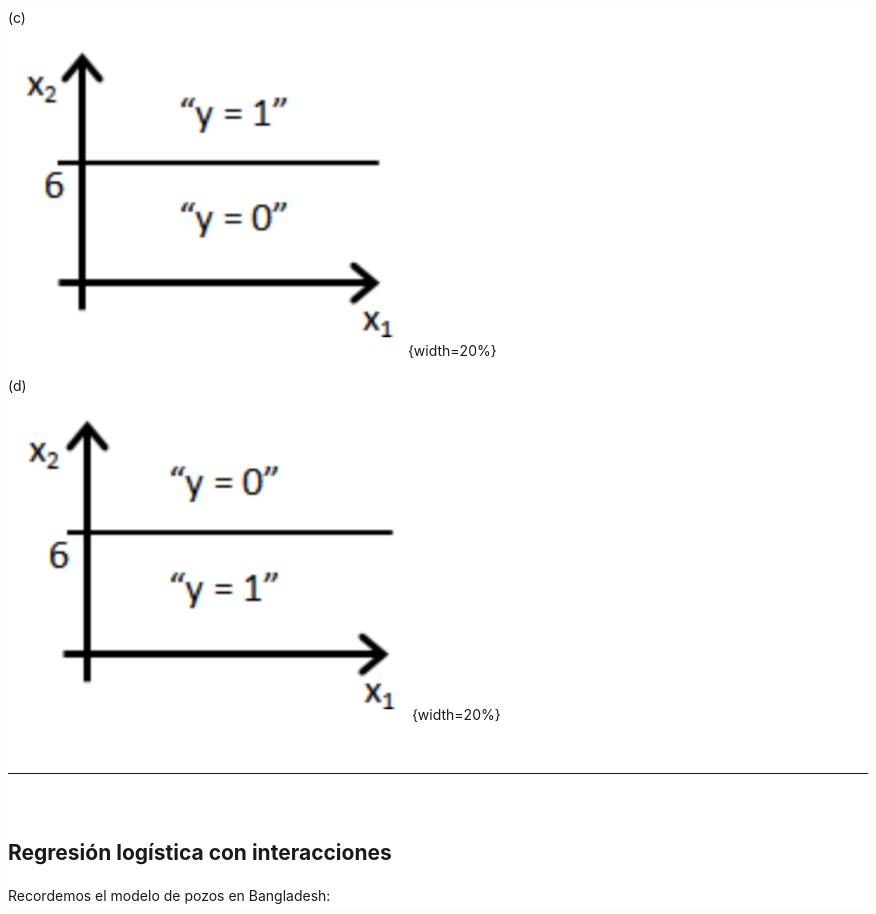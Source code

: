 (c) 

&nbsp; ![](figuras/c.png){width=20%}

(d) 

&nbsp; ![](figuras/d.png){width=20%}

<p class="espacio3">
</p>
</div>

<br>

---

<br>

## Regresión logística con interacciones

Recordemos el modelo de pozos en Bangladesh:
